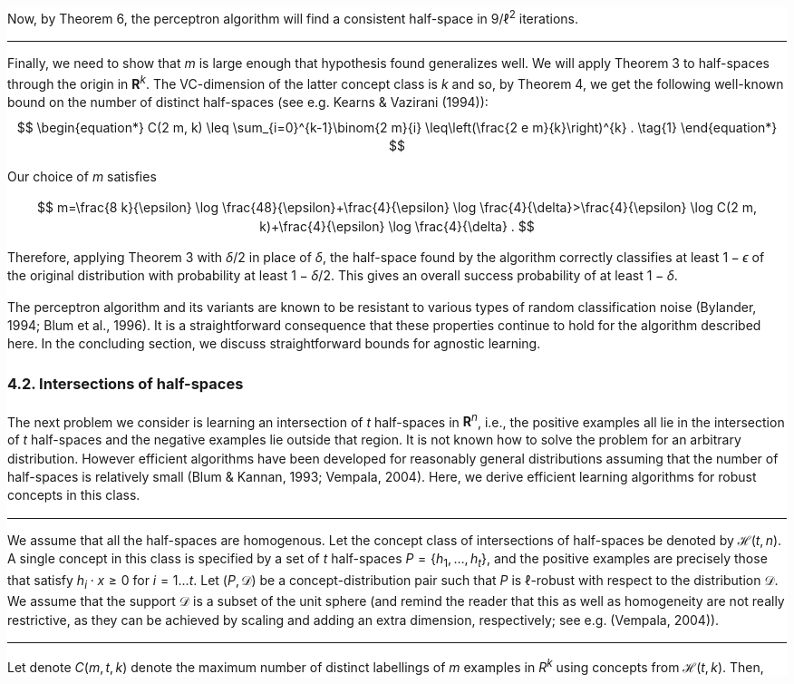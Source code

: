 Now, by Theorem 6, the perceptron algorithm will find a consistent half-space in $9 / \ell^{2}$ iterations.

---

Finally, we need to show that $m$ is large enough that hypothesis found generalizes well. We will apply Theorem 3 to half-spaces through the origin in $\boldsymbol{R}^{k}$. The VC-dimension of the latter concept class is $k$ and so, by Theorem 4, we get the following well-known bound on the number of distinct half-spaces (see e.g. Kearns \& Vazirani (1994)):
$$
\begin{equation*}
C(2 m, k) \leq \sum_{i=0}^{k-1}\binom{2 m}{i} \leq\left(\frac{2 e m}{k}\right)^{k} . \tag{1}
\end{equation*}
$$

Our choice of $m$ satisfies

$$
m=\frac{8 k}{\epsilon} \log \frac{48}{\epsilon}+\frac{4}{\epsilon} \log \frac{4}{\delta}>\frac{4}{\epsilon} \log C(2 m, k)+\frac{4}{\epsilon} \log \frac{4}{\delta} .
$$

Therefore, applying Theorem 3 with $\delta / 2$ in place of $\delta$, the half-space found by the algorithm correctly classifies at least $1-\epsilon$ of the original distribution with probability at least $1-\delta / 2$. This gives an overall success probability of at least $1-\delta$.

The perceptron algorithm and its variants are known to be resistant to various types of random classification noise (Bylander, 1994; Blum et al., 1996). It is a straightforward consequence that these properties continue to hold for the algorithm described here. In the concluding section, we discuss straightforward bounds for agnostic learning.

### 4.2. Intersections of half-spaces

The next problem we consider is learning an intersection of $t$ half-spaces in $\boldsymbol{R}^{n}$, i.e., the positive examples all lie in the intersection of $t$ half-spaces and the negative examples lie outside that region. It is not known how to solve the problem for an arbitrary distribution. However efficient algorithms have been developed for reasonably general distributions assuming that the number of half-spaces is relatively small (Blum \& Kannan, 1993; Vempala, 2004). Here, we derive efficient learning algorithms for robust concepts in this class.

---

We assume that all the half-spaces are homogenous. Let the concept class of intersections of half-spaces be denoted by $\mathcal{H}(t, n)$. A single concept in this class is specified by a set of $t$ half-spaces $P=\left\{h_{1}, \ldots, h_{t}\right\}$, and the positive examples are precisely those that satisfy $h_{i} \cdot x \geq 0$ for $i=1 \ldots t$. Let $(P, \mathcal{D})$ be a concept-distribution pair such that $P$ is $\ell$-robust with respect to the distribution $\mathcal{D}$. We assume that the support $\mathcal{D}$ is a subset of the unit sphere (and remind the reader that this as well as homogeneity are not really restrictive, as they can be achieved by scaling and adding an extra dimension, respectively; see e.g. (Vempala, 2004)).

---

Let denote $C(m, t, k)$ denote the maximum number of distinct labellings of $m$ examples in $R^{k}$ using concepts from $\mathcal{H}(t, k)$. Then,
